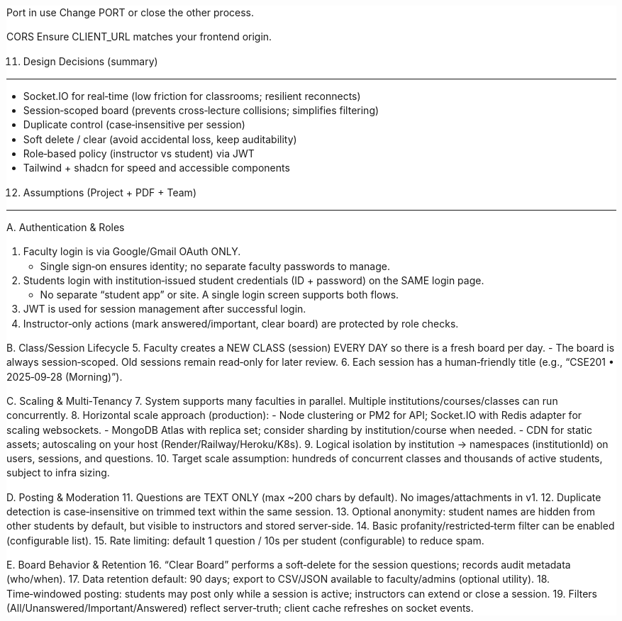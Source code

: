 Port in use
  Change PORT or close the other process.

CORS
  Ensure CLIENT_URL matches your frontend origin.


11) Design Decisions (summary)
------------------------------
- Socket.IO for real‑time (low friction for classrooms; resilient reconnects)
- Session‑scoped board (prevents cross‑lecture collisions; simplifies filtering)
- Duplicate control (case‑insensitive per session)
- Soft delete / clear (avoid accidental loss, keep auditability)
- Role‑based policy (instructor vs student) via JWT
- Tailwind + shadcn for speed and accessible components


12) Assumptions (Project + PDF + Team)
--------------------------------------
A. Authentication & Roles
  1. Faculty login is via Google/Gmail OAuth ONLY.
     - Single sign‑on ensures identity; no separate faculty passwords to manage.
  2. Students login with institution‑issued student credentials (ID + password) on the SAME login page.
     - No separate “student app” or site. A single login screen supports both flows.
  3. JWT is used for session management after successful login.
  4. Instructor‑only actions (mark answered/important, clear board) are protected by role checks.

B. Class/Session Lifecycle
  5. Faculty creates a NEW CLASS (session) EVERY DAY so there is a fresh board per day.
     - The board is always session‑scoped. Old sessions remain read‑only for later review.
  6. Each session has a human‑friendly title (e.g., “CSE201 • 2025‑09‑28 (Morning)”).

C. Scaling & Multi‑Tenancy
  7. System supports many faculties in parallel. Multiple institutions/courses/classes can run concurrently.
  8. Horizontal scale approach (production):
     - Node clustering or PM2 for API; Socket.IO with Redis adapter for scaling websockets.
     - MongoDB Atlas with replica set; consider sharding by institution/course when needed.
     - CDN for static assets; autoscaling on your host (Render/Railway/Heroku/K8s).
  9. Logical isolation by institution → namespaces (institutionId) on users, sessions, and questions.
 10. Target scale assumption: hundreds of concurrent classes and thousands of active students, subject to infra sizing.

D. Posting & Moderation
 11. Questions are TEXT ONLY (max ~200 chars by default). No images/attachments in v1.
 12. Duplicate detection is case‑insensitive on trimmed text within the same session.
 13. Optional anonymity: student names are hidden from other students by default, but visible to instructors and stored server‑side.
 14. Basic profanity/restricted‑term filter can be enabled (configurable list).
 15. Rate limiting: default 1 question / 10s per student (configurable) to reduce spam.

E. Board Behavior & Retention
 16. “Clear Board” performs a soft‑delete for the session questions; records audit metadata (who/when).
 17. Data retention default: 90 days; export to CSV/JSON available to faculty/admins (optional utility).
 18. Time‑windowed posting: students may post only while a session is active; instructors can extend or close a session.
 19. Filters (All/Unanswered/Important/Answered) reflect server‑truth; client cache refreshes on socket events.
